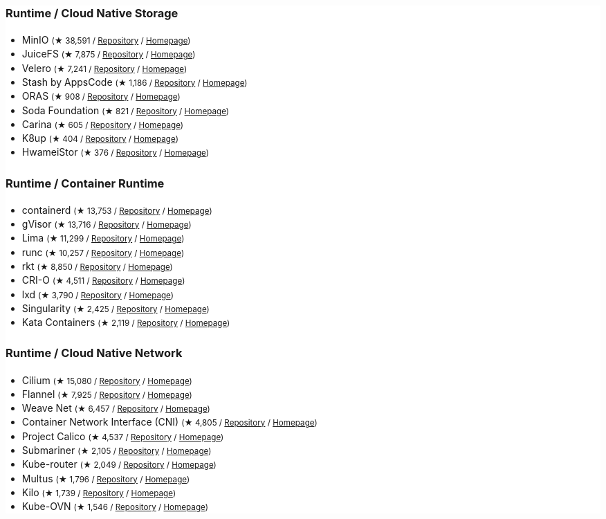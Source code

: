 ### Runtime / Cloud Native Storage
- MinIO <small> (&#9733; 38,591 / [Repository](https://github.com/minio/minio) / [Homepage](https://min.io/))</small>
- JuiceFS <small> (&#9733; 7,875 / [Repository](https://github.com/juicedata/juicefs) / [Homepage](https://juicefs.com/))</small>
- Velero <small> (&#9733; 7,241 / [Repository](https://github.com/vmware-tanzu/velero) / [Homepage](https://velero.io))</small>
- Stash by AppsCode <small> (&#9733; 1,186 / [Repository](https://github.com/stashed/stash) / [Homepage](https://stash.run))</small>
- ORAS <small> (&#9733; 908 / [Repository](https://github.com/oras-project/oras) / [Homepage](https://oras.land/))</small>
- Soda Foundation <small> (&#9733; 821 / [Repository](https://github.com/sodafoundation/api) / [Homepage](https://sodafoundation.io/wp-content/uploads/2021/03/cn.png))</small>
- Carina <small> (&#9733; 605 / [Repository](https://github.com/carina-io/carina) / [Homepage](http://www.opencarina.com))</small>
- K8up <small> (&#9733; 404 / [Repository](https://github.com/k8up-io/k8up) / [Homepage](https://www.k8up.io/))</small>
- HwameiStor <small> (&#9733; 376 / [Repository](https://github.com/hwameistor/hwameistor) / [Homepage](https://hwameistor.io/))</small>

### Runtime / Container Runtime
- containerd <small> (&#9733; 13,753 / [Repository](https://github.com/containerd/containerd) / [Homepage](https://containerd.io/))</small>
- gVisor <small> (&#9733; 13,716 / [Repository](https://github.com/google/gvisor) / [Homepage](https://gvisor.dev/))</small>
- Lima <small> (&#9733; 11,299 / [Repository](https://github.com/lima-vm/lima) / [Homepage](https://github.com/lima-vm/lima))</small>
- runc <small> (&#9733; 10,257 / [Repository](https://github.com/opencontainers/runc) / [Homepage](https://www.opencontainers.org/))</small>
- rkt <small> (&#9733; 8,850 / [Repository](https://github.com/rkt/rkt) / [Homepage](https://github.com/rkt/rkt))</small>
- CRI-O <small> (&#9733; 4,511 / [Repository](https://github.com/cri-o/cri-o) / [Homepage](https://cri-o.io/))</small>
- lxd <small> (&#9733; 3,790 / [Repository](https://github.com/lxc/lxd) / [Homepage](https://linuxcontainers.org/lxd/))</small>
- Singularity <small> (&#9733; 2,425 / [Repository](https://github.com/apptainer/singularity) / [Homepage](https://sylabs.io/))</small>
- Kata Containers <small> (&#9733; 2,119 / [Repository](https://github.com/kata-containers/runtime) / [Homepage](https://katacontainers.io/))</small>

### Runtime / Cloud Native Network
- Cilium <small> (&#9733; 15,080 / [Repository](https://github.com/cilium/cilium) / [Homepage](https://cilium.io/))</small>
- Flannel <small> (&#9733; 7,925 / [Repository](https://github.com/flannel-io/flannel) / [Homepage](https://github.com/flannel-io/flannel))</small>
- Weave Net <small> (&#9733; 6,457 / [Repository](https://github.com/weaveworks/weave) / [Homepage](https://www.weave.works/oss/net/))</small>
- Container Network Interface (CNI) <small> (&#9733; 4,805 / [Repository](https://github.com/containernetworking/cni) / [Homepage](https://www.cni.dev/))</small>
- Project Calico <small> (&#9733; 4,537 / [Repository](https://github.com/projectcalico/calico) / [Homepage](https://www.tigera.io/project-calico))</small>
- Submariner <small> (&#9733; 2,105 / [Repository](https://github.com/submariner-io/submariner) / [Homepage](https://submariner.io))</small>
- Kube-router <small> (&#9733; 2,049 / [Repository](https://github.com/cloudnativelabs/kube-router) / [Homepage](https://www.kube-router.io))</small>
- Multus <small> (&#9733; 1,796 / [Repository](https://github.com/k8snetworkplumbingwg/multus-cni) / [Homepage](https://networkbuilders.intel.com/intel-technologies/container-experience-kits))</small>
- Kilo <small> (&#9733; 1,739 / [Repository](https://github.com/squat/kilo) / [Homepage](https://kilo.squat.ai))</small>
- Kube-OVN <small> (&#9733; 1,546 / [Repository](https://github.com/kubeovn/kube-ovn) / [Homepage](https://kubeovn.github.io/docs/en/))</small>
